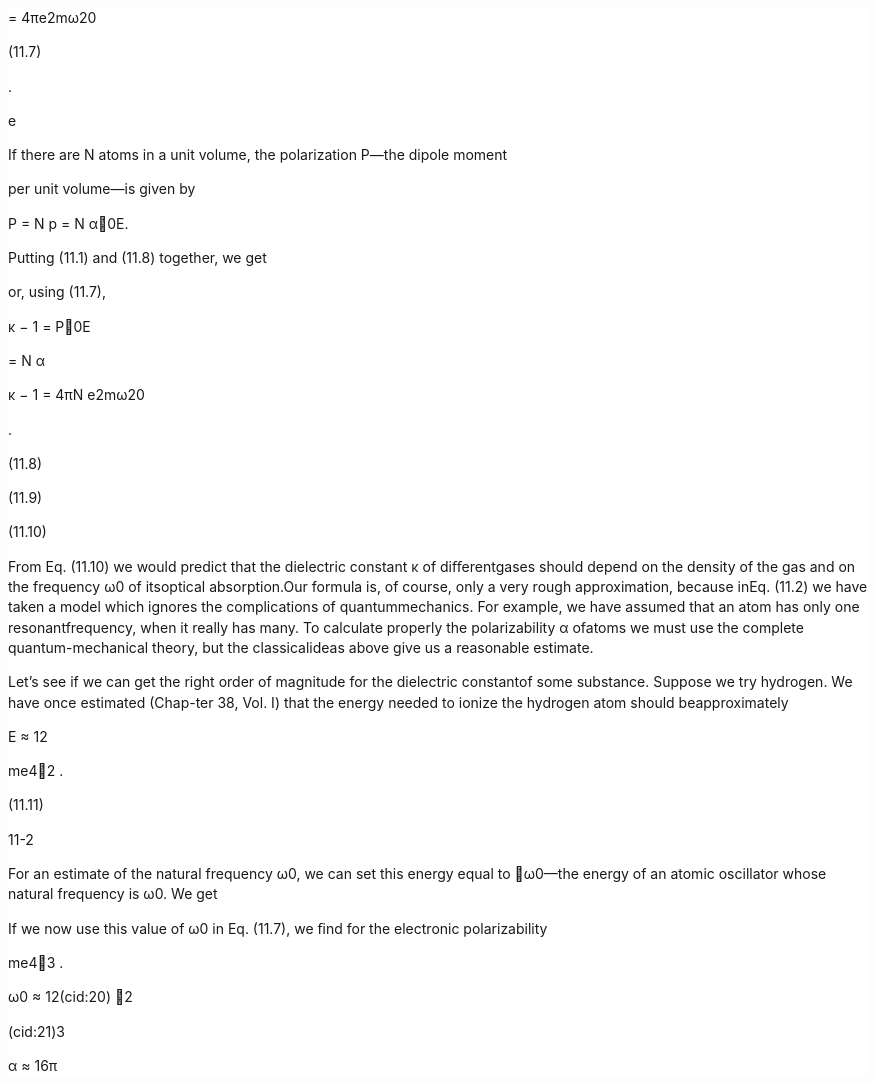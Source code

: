 = 4πe2mω20

(11.7)

.

e

If there are N atoms in a unit volume, the polarization P—the dipole moment

per unit volume—is given by

P = N p = N α0E.

Putting (11.1) and (11.8) together, we get

or, using (11.7),

κ − 1 = P0E

= N α

κ − 1 = 4πN e2mω20

.

(11.8)

(11.9)

(11.10)

From Eq. (11.10) we would predict that the dielectric constant κ of diﬀerentgases should depend on the density of the gas and on the frequency ω0 of itsoptical absorption.Our formula is, of course, only a very rough approximation, because inEq. (11.2) we have taken a model which ignores the complications of quantummechanics. For example, we have assumed that an atom has only one resonantfrequency, when it really has many. To calculate properly the polarizability α ofatoms we must use the complete quantum-mechanical theory, but the classicalideas above give us a reasonable estimate.

Let’s see if we can get the right order of magnitude for the dielectric constantof some substance. Suppose we try hydrogen. We have once estimated (Chap-ter 38, Vol. I) that the energy needed to ionize the hydrogen atom should beapproximately

E ≈ 12

me42 .

(11.11)

11-2

For an estimate of the natural frequency ω0, we can set this energy equal to ω0—the energy of an atomic oscillator whose natural frequency is ω0. We get

If we now use this value of ω0 in Eq. (11.7), we ﬁnd for the electronic polarizability

me43 .

ω0 ≈ 12(cid:20) 2

(cid:21)3

α ≈ 16π
